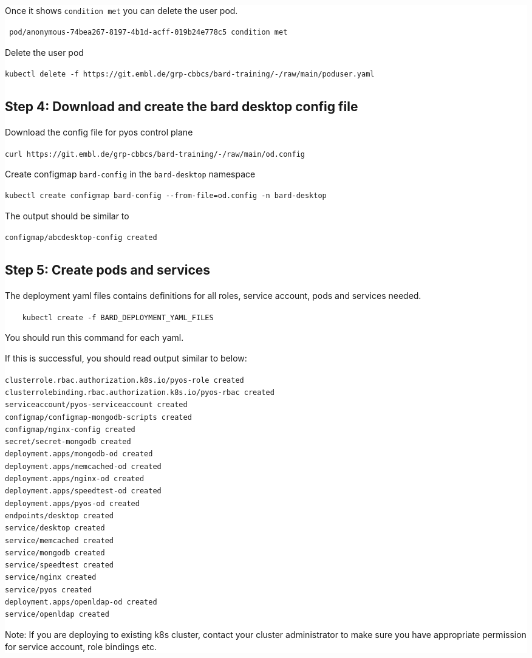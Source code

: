  Once it shows `condition met` you can delete the user pod.

     pod/anonymous-74bea267-8197-4b1d-acff-019b24e778c5 condition met
     
 Delete the user pod

    kubectl delete -f https://git.embl.de/grp-cbbcs/bard-training/-/raw/main/poduser.yaml

## Step 4: Download and create the bard desktop config file

Download the config file for pyos control plane

    curl https://git.embl.de/grp-cbbcs/bard-training/-/raw/main/od.config

Create configmap `bard-config` in the `bard-desktop` namespace

    kubectl create configmap bard-config --from-file=od.config -n bard-desktop

The output should be similar to 

    configmap/abcdesktop-config created

## Step 5: Create pods and services
The deployment yaml files contains definitions for all roles, service account, pods and services needed.
```
    kubectl create -f BARD_DEPLOYMENT_YAML_FILES
```
You should run this command for each yaml.

If this is successful, you should read output similar to below:

    clusterrole.rbac.authorization.k8s.io/pyos-role created
    clusterrolebinding.rbac.authorization.k8s.io/pyos-rbac created
    serviceaccount/pyos-serviceaccount created
    configmap/configmap-mongodb-scripts created
    configmap/nginx-config created
    secret/secret-mongodb created
    deployment.apps/mongodb-od created
    deployment.apps/memcached-od created
    deployment.apps/nginx-od created
    deployment.apps/speedtest-od created
    deployment.apps/pyos-od created
    endpoints/desktop created
    service/desktop created
    service/memcached created
    service/mongodb created
    service/speedtest created
    service/nginx created
    service/pyos created
    deployment.apps/openldap-od created
    service/openldap created

Note: If you are deploying to existing k8s cluster, contact your cluster administrator to make sure you have appropriate permission for service account, role bindings etc.
